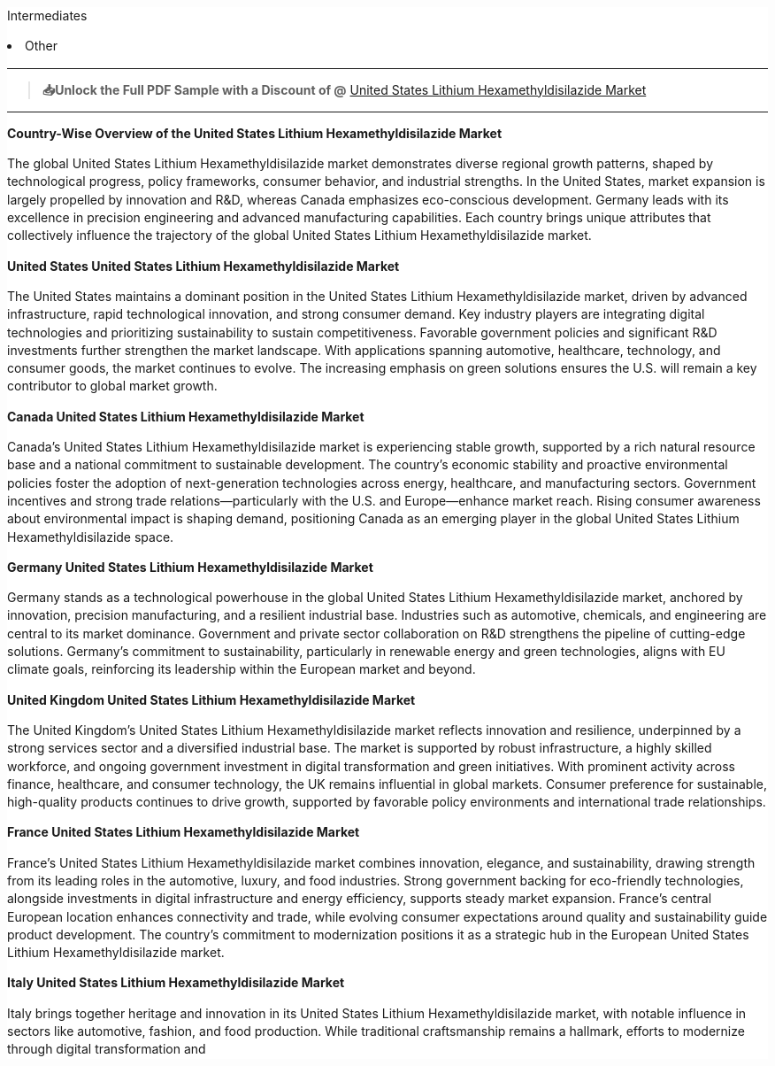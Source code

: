 Intermediates</li><li>Other</li></ul></p><hr /><blockquote><p><strong>📥Unlock the Full PDF Sample with a Discount of @</strong> <a href="https://www.marketresearchintellect.com/ask-for-discount/?rid=949581&amp;utm_source=Github-April&amp;utm_medium=016">United States Lithium Hexamethyldisilazide Market</a></p></blockquote><hr /><p class="" data-start="217" data-end="261"><strong data-start="217" data-end="261">Country-Wise Overview of the United States Lithium Hexamethyldisilazide Market</strong></p><p class="" data-start="263" data-end="774">The global United States Lithium Hexamethyldisilazide market demonstrates diverse regional growth patterns, shaped by technological progress, policy frameworks, consumer behavior, and industrial strengths. In the United States, market expansion is largely propelled by innovation and R&amp;D, whereas Canada emphasizes eco-conscious development. Germany leads with its excellence in precision engineering and advanced manufacturing capabilities. Each country brings unique attributes that collectively influence the trajectory of the global United States Lithium Hexamethyldisilazide market.</p><p class="" data-start="776" data-end="1421"><strong data-start="776" data-end="805">United States United States Lithium Hexamethyldisilazide Market</strong></p><p class="" data-start="776" data-end="1421">The United States maintains a dominant position in the United States Lithium Hexamethyldisilazide market, driven by advanced infrastructure, rapid technological innovation, and strong consumer demand. Key industry players are integrating digital technologies and prioritizing sustainability to sustain competitiveness. Favorable government policies and significant R&amp;D investments further strengthen the market landscape. With applications spanning automotive, healthcare, technology, and consumer goods, the market continues to evolve. The increasing emphasis on green solutions ensures the U.S. will remain a key contributor to global market growth.</p><p class="" data-start="1423" data-end="2019"><strong data-start="1423" data-end="1445">Canada United States Lithium Hexamethyldisilazide Market</strong></p><p class="" data-start="1423" data-end="2019">Canada&rsquo;s United States Lithium Hexamethyldisilazide market is experiencing stable growth, supported by a rich natural resource base and a national commitment to sustainable development. The country&rsquo;s economic stability and proactive environmental policies foster the adoption of next-generation technologies across energy, healthcare, and manufacturing sectors. Government incentives and strong trade relations&mdash;particularly with the U.S. and Europe&mdash;enhance market reach. Rising consumer awareness about environmental impact is shaping demand, positioning Canada as an emerging player in the global United States Lithium Hexamethyldisilazide space.</p><p class="" data-start="2021" data-end="2591"><strong data-start="2021" data-end="2044">Germany United States Lithium Hexamethyldisilazide Market</strong></p><p class="" data-start="2021" data-end="2591">Germany stands as a technological powerhouse in the global United States Lithium Hexamethyldisilazide market, anchored by innovation, precision manufacturing, and a resilient industrial base. Industries such as automotive, chemicals, and engineering are central to its market dominance. Government and private sector collaboration on R&amp;D strengthens the pipeline of cutting-edge solutions. Germany&rsquo;s commitment to sustainability, particularly in renewable energy and green technologies, aligns with EU climate goals, reinforcing its leadership within the European market and beyond.</p><p class="" data-start="2593" data-end="3221"><strong data-start="2593" data-end="2623">United Kingdom United States Lithium Hexamethyldisilazide Market</strong></p><p class="" data-start="2593" data-end="3221">The United Kingdom&rsquo;s United States Lithium Hexamethyldisilazide market reflects innovation and resilience, underpinned by a strong services sector and a diversified industrial base. The market is supported by robust infrastructure, a highly skilled workforce, and ongoing government investment in digital transformation and green initiatives. With prominent activity across finance, healthcare, and consumer technology, the UK remains influential in global markets. Consumer preference for sustainable, high-quality products continues to drive growth, supported by favorable policy environments and international trade relationships.</p><p class="" data-start="3223" data-end="3838"><strong data-start="3223" data-end="3245">France United States Lithium Hexamethyldisilazide Market</strong></p><p class="" data-start="3223" data-end="3838">France&rsquo;s United States Lithium Hexamethyldisilazide market combines innovation, elegance, and sustainability, drawing strength from its leading roles in the automotive, luxury, and food industries. Strong government backing for eco-friendly technologies, alongside investments in digital infrastructure and energy efficiency, supports steady market expansion. France&rsquo;s central European location enhances connectivity and trade, while evolving consumer expectations around quality and sustainability guide product development. The country&rsquo;s commitment to modernization positions it as a strategic hub in the European United States Lithium Hexamethyldisilazide market.</p><p class="" data-start="3840" data-end="4422"><strong data-start="3840" data-end="3861">Italy United States Lithium Hexamethyldisilazide Market</strong></p><p class="" data-start="3840" data-end="4422">Italy brings together heritage and innovation in its United States Lithium Hexamethyldisilazide market, with notable influence in sectors like automotive, fashion, and food production. While traditional craftsmanship remains a hallmark, efforts to modernize through digital transformation and